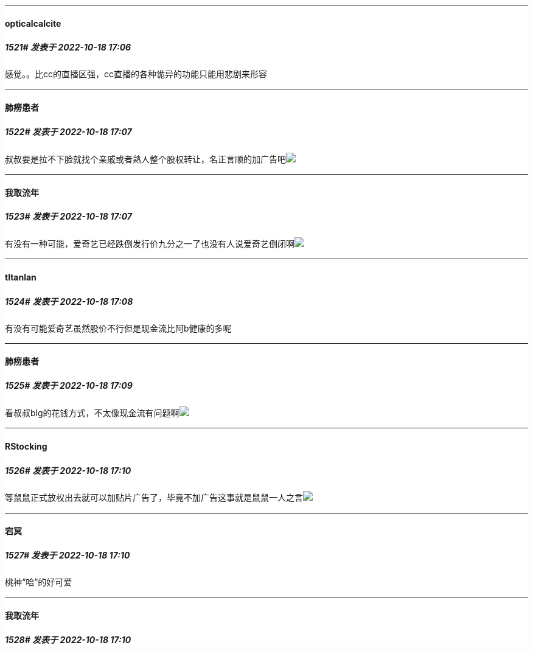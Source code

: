 *****

####  opticalcalcite  
##### 1521#       发表于 2022-10-18 17:06

感觉。。比cc的直播区强，cc直播的各种诡异的功能只能用悲剧来形容

*****

####  肺痨患者  
##### 1522#       发表于 2022-10-18 17:07

叔叔要是拉不下脸就找个亲戚或者熟人整个股权转让，名正言顺的加广告吧<img src="https://static.saraba1st.com/image/smiley/face2017/067.png" referrerpolicy="no-referrer">

*****

####  我取流年  
##### 1523#       发表于 2022-10-18 17:07

有没有一种可能，爱奇艺已经跌倒发行价九分之一了也没有人说爱奇艺倒闭啊<img src="https://static.saraba1st.com/image/smiley/face2017/068.png" referrerpolicy="no-referrer">

*****

####  tltanlan  
##### 1524#       发表于 2022-10-18 17:08

有没有可能爱奇艺虽然股价不行但是现金流比阿b健康的多呢

*****

####  肺痨患者  
##### 1525#       发表于 2022-10-18 17:09

看叔叔blg的花钱方式，不太像现金流有问题啊<img src="https://static.saraba1st.com/image/smiley/face2017/067.png" referrerpolicy="no-referrer">

*****

####  RStocking  
##### 1526#       发表于 2022-10-18 17:10

等鼠鼠正式放权出去就可以加贴片广告了，毕竟不加广告这事就是鼠鼠一人之言<img src="https://static.saraba1st.com/image/smiley/face2017/067.png" referrerpolicy="no-referrer">

*****

####  宕冥  
##### 1527#       发表于 2022-10-18 17:10

桃神“哈”的好可爱

*****

####  我取流年  
##### 1528#       发表于 2022-10-18 17:10
